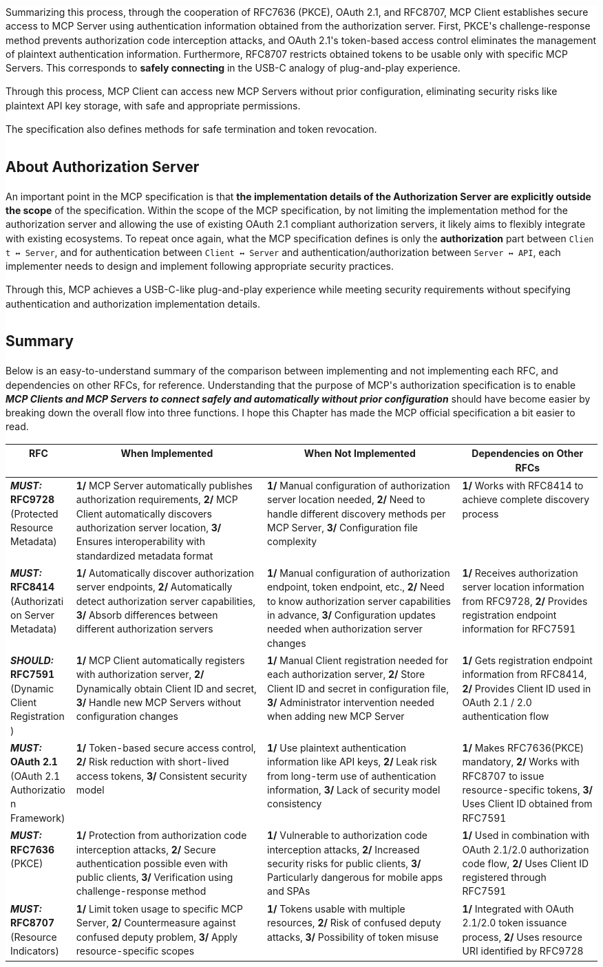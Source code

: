 Summarizing this process, through the cooperation of RFC7636 (PKCE), OAuth 2.1, and RFC8707, MCP Client establishes secure access to MCP Server using authentication information obtained from the authorization server. First, PKCE's challenge-response method prevents authorization code interception attacks, and OAuth 2.1's token-based access control eliminates the management of plaintext authentication information. Furthermore, RFC8707 restricts obtained tokens to be usable only with specific MCP Servers. This corresponds to **safely connecting** in the USB-C analogy of plug-and-play experience.

Through this process, MCP Client can access new MCP Servers without prior configuration, eliminating security risks like plaintext API key storage, with safe and appropriate permissions.

The specification also defines methods for safe termination and token revocation.

## About Authorization Server

An important point in the MCP specification is that **the implementation details of the Authorization Server are explicitly outside the scope** of the specification. Within the scope of the MCP specification, by not limiting the implementation method for the authorization server and allowing the use of existing OAuth 2.1 compliant authorization servers, it likely aims to flexibly integrate with existing ecosystems. To repeat once again, what the MCP specification defines is only the **authorization** part between `Client ↔︎ Server`, and for authentication between `Client ↔︎ Server` and authentication/authorization between `Server ↔︎ API`, each implementer needs to design and implement following appropriate security practices.

Through this, MCP achieves a USB-C-like plug-and-play experience while meeting security requirements without specifying authentication and authorization implementation details.

## Summary

Below is an easy-to-understand summary of the comparison between implementing and not implementing each RFC, and dependencies on other RFCs, for reference. Understanding that the purpose of MCP's authorization specification is to enable ___MCP Clients and MCP Servers to connect safely and automatically without prior configuration___ should have become easier by breaking down the overall flow into three functions. I hope this Chapter has made the MCP official specification a bit easier to read.

| RFC | When Implemented | When Not Implemented | Dependencies on Other RFCs |
|-----|---------|---------|--------------|
| ___MUST:___ **RFC9728** (Protected Resource Metadata) | **1/** MCP Server automatically publishes authorization requirements, **2/** MCP Client automatically discovers authorization server location, **3/** Ensures interoperability with standardized metadata format | **1/** Manual configuration of authorization server location needed, **2/** Need to handle different discovery methods per MCP Server, **3/** Configuration file complexity | **1/** Works with RFC8414 to achieve complete discovery process |
| ___MUST:___ **RFC8414** (Authorization Server Metadata) | **1/** Automatically discover authorization server endpoints, **2/** Automatically detect authorization server capabilities, **3/** Absorb differences between different authorization servers | **1/** Manual configuration of authorization endpoint, token endpoint, etc., **2/** Need to know authorization server capabilities in advance, **3/** Configuration updates needed when authorization server changes | **1/** Receives authorization server location information from RFC9728, **2/** Provides registration endpoint information for RFC7591 |
| ___SHOULD:___ **RFC7591** (Dynamic Client Registration) | **1/** MCP Client automatically registers with authorization server, **2/** Dynamically obtain Client ID and secret, **3/** Handle new MCP Servers without configuration changes | **1/** Manual Client registration needed for each authorization server, **2/** Store Client ID and secret in configuration file, **3/** Administrator intervention needed when adding new MCP Server | **1/** Gets registration endpoint information from RFC8414, **2/** Provides Client ID used in OAuth 2.1 / 2.0 authentication flow |
| ___MUST:___ **OAuth 2.1** (OAuth 2.1 Authorization Framework) | **1/** Token-based secure access control, **2/** Risk reduction with short-lived access tokens, **3/** Consistent security model | **1/** Use plaintext authentication information like API keys, **2/** Leak risk from long-term use of authentication information, **3/** Lack of security model consistency | **1/** Makes RFC7636(PKCE) mandatory, **2/** Works with RFC8707 to issue resource-specific tokens, **3/** Uses Client ID obtained from RFC7591 |
| ___MUST:___ **RFC7636** (PKCE) | **1/** Protection from authorization code interception attacks, **2/** Secure authentication possible even with public clients, **3/** Verification using challenge-response method | **1/** Vulnerable to authorization code interception attacks, **2/** Increased security risks for public clients, **3/** Particularly dangerous for mobile apps and SPAs | **1/** Used in combination with OAuth 2.1/2.0 authorization code flow, **2/** Uses Client ID registered through RFC7591 |
| ___MUST:___ **RFC8707** (Resource Indicators) | **1/** Limit token usage to specific MCP Server, **2/** Countermeasure against confused deputy problem, **3/** Apply resource-specific scopes | **1/** Tokens usable with multiple resources, **2/** Risk of confused deputy attacks, **3/** Possibility of token misuse | **1/** Integrated with OAuth 2.1/2.0 token issuance process, **2/** Uses resource URI identified by RFC9728 |
